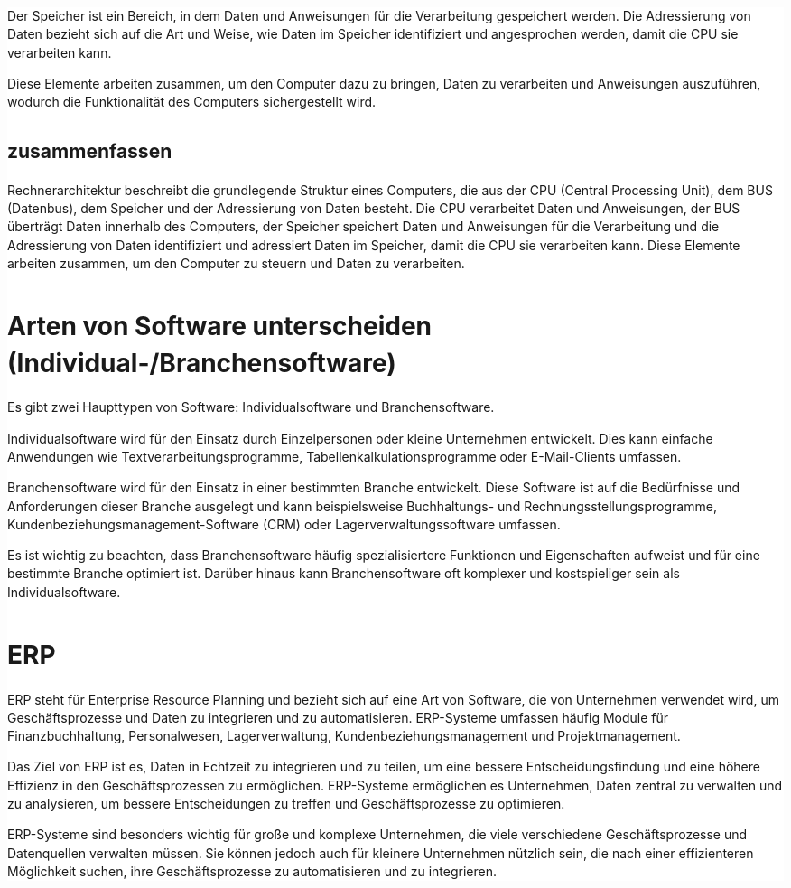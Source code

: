 Der Speicher ist ein Bereich, in dem Daten und Anweisungen für die Verarbeitung gespeichert werden. Die Adressierung von Daten bezieht sich auf die Art und Weise, wie Daten im Speicher identifiziert und angesprochen werden, damit die CPU sie verarbeiten kann.

Diese Elemente arbeiten zusammen, um den Computer dazu zu bringen, Daten zu verarbeiten und Anweisungen auszuführen, wodurch die Funktionalität des Computers sichergestellt wird.

## zusammenfassen


Rechnerarchitektur beschreibt die grundlegende Struktur eines Computers, die aus der CPU (Central Processing Unit), dem BUS (Datenbus), dem Speicher und der Adressierung von Daten besteht. Die CPU verarbeitet Daten und Anweisungen, der BUS überträgt Daten innerhalb des Computers, der Speicher speichert Daten und Anweisungen für die Verarbeitung und die Adressierung von Daten identifiziert und adressiert Daten im Speicher, damit die CPU sie verarbeiten kann. Diese Elemente arbeiten zusammen, um den Computer zu steuern und Daten zu verarbeiten.

# Arten von Software unterscheiden (Individual-/Branchensoftware)


Es gibt zwei Haupttypen von Software: Individualsoftware und Branchensoftware.

Individualsoftware wird für den Einsatz durch Einzelpersonen oder kleine Unternehmen entwickelt. Dies kann einfache Anwendungen wie Textverarbeitungsprogramme, Tabellenkalkulationsprogramme oder E-Mail-Clients umfassen.

Branchensoftware wird für den Einsatz in einer bestimmten Branche entwickelt. Diese Software ist auf die Bedürfnisse und Anforderungen dieser Branche ausgelegt und kann beispielsweise Buchhaltungs- und Rechnungsstellungsprogramme, Kundenbeziehungsmanagement-Software (CRM) oder Lagerverwaltungssoftware umfassen.

Es ist wichtig zu beachten, dass Branchensoftware häufig spezialisiertere Funktionen und Eigenschaften aufweist und für eine bestimmte Branche optimiert ist. Darüber hinaus kann Branchensoftware oft komplexer und kostspieliger sein als Individualsoftware.

# ERP


ERP steht für Enterprise Resource Planning und bezieht sich auf eine Art von Software, die von Unternehmen verwendet wird, um Geschäftsprozesse und Daten zu integrieren und zu automatisieren. ERP-Systeme umfassen häufig Module für Finanzbuchhaltung, Personalwesen, Lagerverwaltung, Kundenbeziehungsmanagement und Projektmanagement.

Das Ziel von ERP ist es, Daten in Echtzeit zu integrieren und zu teilen, um eine bessere Entscheidungsfindung und eine höhere Effizienz in den Geschäftsprozessen zu ermöglichen. ERP-Systeme ermöglichen es Unternehmen, Daten zentral zu verwalten und zu analysieren, um bessere Entscheidungen zu treffen und Geschäftsprozesse zu optimieren.

ERP-Systeme sind besonders wichtig für große und komplexe Unternehmen, die viele verschiedene Geschäftsprozesse und Datenquellen verwalten müssen. Sie können jedoch auch für kleinere Unternehmen nützlich sein, die nach einer effizienteren Möglichkeit suchen, ihre Geschäftsprozesse zu automatisieren und zu integrieren.
